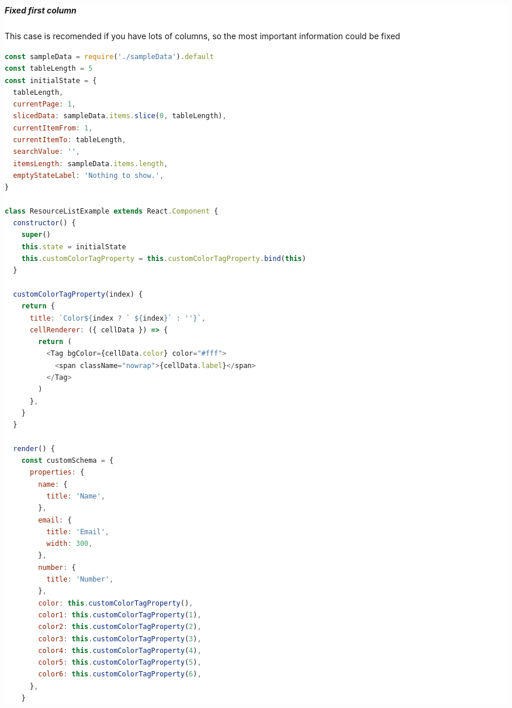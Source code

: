 ```js
```

##### Fixed first column

This case is recomended if you have lots of columns, so the most important information could be fixed

```js
const sampleData = require('./sampleData').default
const tableLength = 5
const initialState = {
  tableLength,
  currentPage: 1,
  slicedData: sampleData.items.slice(0, tableLength),
  currentItemFrom: 1,
  currentItemTo: tableLength,
  searchValue: '',
  itemsLength: sampleData.items.length,
  emptyStateLabel: 'Nothing to show.',
}

class ResourceListExample extends React.Component {
  constructor() {
    super()
    this.state = initialState
    this.customColorTagProperty = this.customColorTagProperty.bind(this)
  }

  customColorTagProperty(index) {
    return {
      title: `Color${index ? ` ${index}` : ''}`,
      cellRenderer: ({ cellData }) => {
        return (
          <Tag bgColor={cellData.color} color="#fff">
            <span className="nowrap">{cellData.label}</span>
          </Tag>
        )
      },
    }
  }

  render() {
    const customSchema = {
      properties: {
        name: {
          title: 'Name',
        },
        email: {
          title: 'Email',
          width: 300,
        },
        number: {
          title: 'Number',
        },
        color: this.customColorTagProperty(),
        color1: this.customColorTagProperty(1),
        color2: this.customColorTagProperty(2),
        color3: this.customColorTagProperty(3),
        color4: this.customColorTagProperty(4),
        color5: this.customColorTagProperty(5),
        color6: this.customColorTagProperty(6),
      },
    }

```